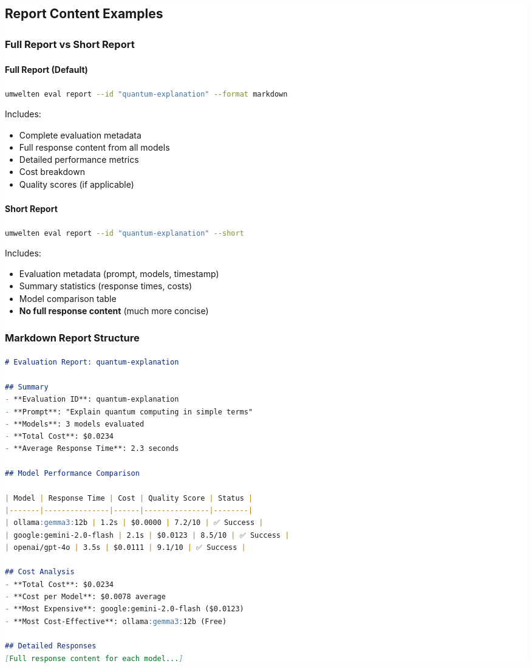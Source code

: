 
## Report Content Examples

### Full Report vs Short Report

#### Full Report (Default)
```bash
umwelten eval report --id "quantum-explanation" --format markdown
```

Includes:
- Complete evaluation metadata
- Full response content from all models
- Detailed performance metrics
- Cost breakdown
- Quality scores (if applicable)

#### Short Report
```bash
umwelten eval report --id "quantum-explanation" --short
```

Includes:
- Evaluation metadata (prompt, models, timestamp)
- Summary statistics (response times, costs)
- Model comparison table
- **No full response content** (much more concise)

### Markdown Report Structure

```markdown
# Evaluation Report: quantum-explanation

## Summary
- **Evaluation ID**: quantum-explanation
- **Prompt**: "Explain quantum computing in simple terms"
- **Models**: 3 models evaluated
- **Total Cost**: $0.0234
- **Average Response Time**: 2.3 seconds

## Model Performance Comparison

| Model | Response Time | Cost | Quality Score | Status |
|-------|---------------|------|---------------|--------|
| ollama:gemma3:12b | 1.2s | $0.0000 | 7.2/10 | ✅ Success |
| google:gemini-2.0-flash | 2.1s | $0.0123 | 8.5/10 | ✅ Success |
| openai/gpt-4o | 3.5s | $0.0111 | 9.1/10 | ✅ Success |

## Cost Analysis
- **Total Cost**: $0.0234
- **Cost per Model**: $0.0078 average
- **Most Expensive**: google:gemini-2.0-flash ($0.0123)
- **Most Cost-Effective**: ollama:gemma3:12b (Free)

## Detailed Responses
[Full response content for each model...]
```
